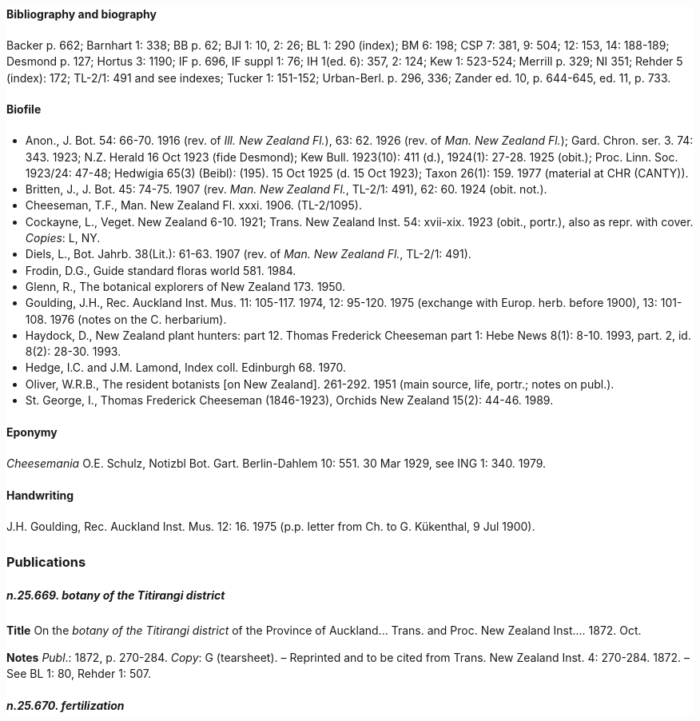 #### Bibliography and biography

Backer p. 662; Barnhart 1: 338; BB p. 62; BJI 1: 10, 2: 26; BL 1: 290 (index); BM 6: 198; CSP 7: 381, 9: 504; 12: 153, 14: 188-189; Desmond p. 127; Hortus 3: 1190; IF p. 696, IF suppl 1: 76; IH 1(ed. 6): 357, 2: 124; Kew 1: 523-524; Merrill p. 329; NI 351; Rehder 5 (index): 172; TL-2/1: 491 and see indexes; Tucker 1: 151-152; Urban-Berl. p. 296, 336; Zander ed. 10, p. 644-645, ed. 11, p. 733.

#### Biofile

- Anon., J. Bot. 54: 66-70. 1916 (rev. of *Ill. New Zealand Fl.*), 63: 62. 1926 (rev. of *Man. New Zealand Fl.*); Gard. Chron. ser. 3. 74: 343. 1923; N.Z. Herald 16 Oct 1923 (fide Desmond); Kew Bull. 1923(10): 411 (d.), 1924(1): 27-28. 1925 (obit.); Proc. Linn. Soc. 1923/24: 47-48; Hedwigia 65(3) (Beibl): (195). 15 Oct 1925 (d. 15 Oct 1923); Taxon 26(1): 159. 1977 (material at CHR (CANTY)).
- Britten, J., J. Bot. 45: 74-75. 1907 (rev. *Man. New Zealand Fl.*, TL-2/1: 491), 62: 60. 1924 (obit. not.).
- Cheeseman, T.F., Man. New Zealand Fl. xxxi. 1906. (TL-2/1095).
- Cockayne, L., Veget. New Zealand 6-10. 1921; Trans. New Zealand Inst. 54: xvii-xix. 1923 (obit., portr.), also as repr. with cover. *Copies*: L, NY.
- Diels, L., Bot. Jahrb. 38(Lit.): 61-63. 1907 (rev. of *Man. New Zealand Fl.*, TL-2/1: 491).
- Frodin, D.G., Guide standard floras world 581. 1984.
- Glenn, R., The botanical explorers of New Zealand 173. 1950.
- Goulding, J.H., Rec. Auckland Inst. Mus. 11: 105-117. 1974, 12: 95-120. 1975 (exchange with Europ. herb. before 1900), 13: 101-108. 1976 (notes on the C. herbarium).
- Haydock, D., New Zealand plant hunters: part 12. Thomas Frederick Cheeseman part 1: Hebe News 8(1): 8-10. 1993, part. 2, id. 8(2): 28-30. 1993.
- Hedge, I.C. and J.M. Lamond, Index coll. Edinburgh 68. 1970.
- Oliver, W.R.B., The resident botanists \[on New Zealand\]. 261-292. 1951 (main source, life, portr.; notes on publ.).
- St. George, I., Thomas Frederick Cheeseman (1846-1923), Orchids New Zealand 15(2): 44-46. 1989.

#### Eponymy

*Cheesemania* O.E. Schulz, Notizbl Bot. Gart. Berlin-Dahlem 10: 551. 30 Mar 1929, see ING 1: 340. 1979.

#### Handwriting

J.H. Goulding, Rec. Auckland Inst. Mus. 12: 16. 1975 (p.p. letter from Ch. to G. Kükenthal, 9 Jul 1900).

### Publications

##### n.25.669. botany of the Titirangi district

**Title**
On the *botany of the Titirangi district* of the Province of Auckland... Trans. and Proc. New Zealand Inst.... 1872. Oct.

**Notes**
*Publ*.: 1872, p. 270-284. *Copy*: G (tearsheet). – Reprinted and to be cited from Trans. New Zealand Inst. 4: 270-284. 1872. – See BL 1: 80, Rehder 1: 507.

##### n.25.670. fertilization
